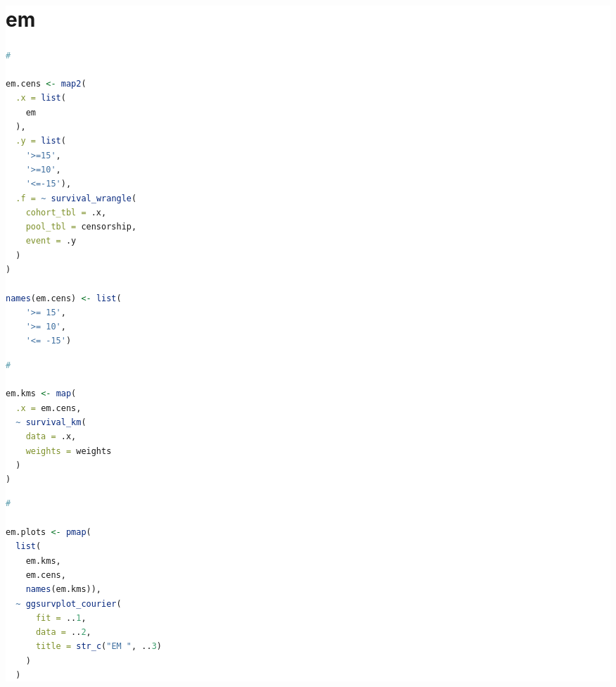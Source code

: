# em

``` r
#

em.cens <- map2(
  .x = list(
    em
  ),
  .y = list(
    '>=15',
    '>=10',
    '<=-15'),
  .f = ~ survival_wrangle(
    cohort_tbl = .x,
    pool_tbl = censorship,
    event = .y
  )
)

names(em.cens) <- list(
    '>= 15',
    '>= 10',
    '<= -15')
```

``` r
#

em.kms <- map(
  .x = em.cens,
  ~ survival_km(
    data = .x,
    weights = weights
  )
)
```

``` r
#

em.plots <- pmap(
  list(
    em.kms,
    em.cens,
    names(em.kms)),
  ~ ggsurvplot_courier(
      fit = ..1,
      data = ..2,
      title = str_c("EM ", ..3)
    )
  )
```

